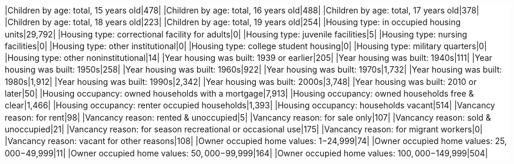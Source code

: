 |Children by age: total, 15 years old|478|
|Children by age: total, 16 years old|488|
|Children by age: total, 17 years old|378|
|Children by age: total, 18 years old|223|
|Children by age: total, 19 years old|254|
|Housing type: in occupied housing units|29,792|
|Housing type: correctional facility for adults|0|
|Housing type: juvenile facilities|5|
|Housing type: nursing facilities|0|
|Housing type: other institutional|0|
|Housing type: college student housing|0|
|Housing type: military quarters|0|
|Housing type: other noninstitutional|14|
|Year housing was built: 1939 or earlier|205|
|Year housing was built: 1940s|111|
|Year housing was built: 1950s|258|
|Year housing was built: 1960s|922|
|Year housing was built: 1970s|1,732|
|Year housing was built: 1980s|1,912|
|Year housing was built: 1990s|2,342|
|Year housing was built: 2000s|3,748|
|Year housing was built: 2010 or later|50|
|Housing occupancy: owned households with a mortgage|7,913|
|Housing occupancy: owned households free & clear|1,466|
|Housing occupancy: renter occupied households|1,393|
|Housing occupancy: households vacant|514|
|Vancancy reason: for rent|98|
|Vancancy reason: rented & unoccupied|5|
|Vancancy reason: for sale only|107|
|Vancancy reason: sold & unoccupied|21|
|Vancancy reason: for season recreational or occasional use|175|
|Vancancy reason: for migrant workers|0|
|Vancancy reason: vacant for other reasons|108|
|Owner occupied home values: $1-$24,999|74|
|Owner occupied home values: $25,000-$49,999|11|
|Owner occupied home values: $50,000-$99,999|164|
|Owner occupied home values: $100,000-$149,999|504|